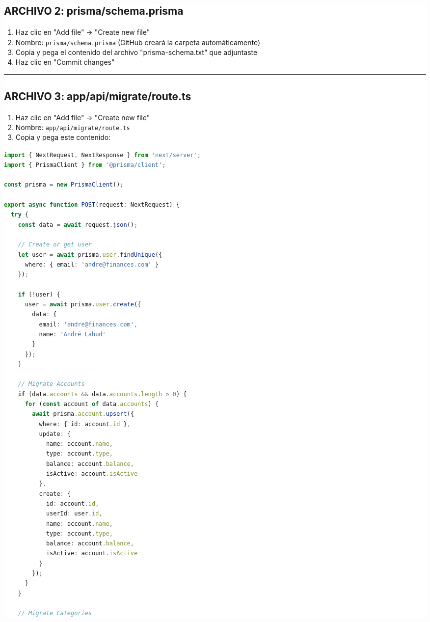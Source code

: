
## ARCHIVO 2: prisma/schema.prisma

1. Haz clic en "Add file" → "Create new file"
2. Nombre: `prisma/schema.prisma` (GitHub creará la carpeta automáticamente)
3. Copia y pega el contenido del archivo "prisma-schema.txt" que adjuntaste
4. Haz clic en "Commit changes"

---

## ARCHIVO 3: app/api/migrate/route.ts

1. Haz clic en "Add file" → "Create new file"
2. Nombre: `app/api/migrate/route.ts`
3. Copia y pega este contenido:

```typescript
import { NextRequest, NextResponse } from 'next/server';
import { PrismaClient } from '@prisma/client';

const prisma = new PrismaClient();

export async function POST(request: NextRequest) {
  try {
    const data = await request.json();
    
    // Create or get user
    let user = await prisma.user.findUnique({
      where: { email: 'andre@finances.com' }
    });

    if (!user) {
      user = await prisma.user.create({
        data: {
          email: 'andre@finances.com',
          name: 'André Lahud'
        }
      });
    }

    // Migrate Accounts
    if (data.accounts && data.accounts.length > 0) {
      for (const account of data.accounts) {
        await prisma.account.upsert({
          where: { id: account.id },
          update: {
            name: account.name,
            type: account.type,
            balance: account.balance,
            isActive: account.isActive
          },
          create: {
            id: account.id,
            userId: user.id,
            name: account.name,
            type: account.type,
            balance: account.balance,
            isActive: account.isActive
          }
        });
      }
    }

    // Migrate Categories
```